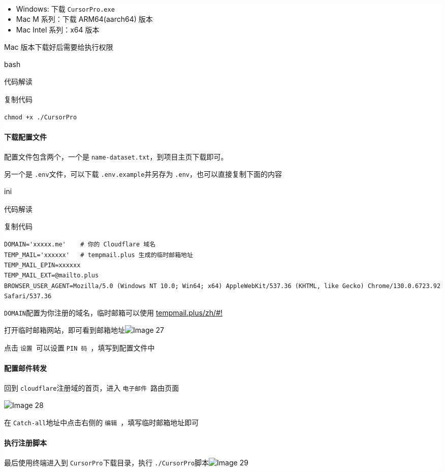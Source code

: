 *   Windows: 下载 `CursorPro.exe`
*   Mac M 系列：下载 ARM64(aarch64) 版本
*   Mac Intel 系列：x64 版本

Mac 版本下载好后需要给执行权限

bash

 代码解读

复制代码

```
chmod +x ./CursorPro
```

#### 下载配置文件

配置文件包含两个，一个是 `name-dataset.txt`，到项目主页下载即可。

另一个是 `.env`文件，可以下载 `.env.example`并另存为 `.env`，也可以直接复制下面的内容

ini

 代码解读

复制代码

```
DOMAIN='xxxxx.me'    # 你的 Cloudflare 域名
TEMP_MAIL='xxxxxx'   # tempmail.plus 生成的临时邮箱地址
TEMP_MAIL_EPIN=xxxxxx
TEMP_MAIL_EXT=@mailto.plus
BROWSER_USER_AGENT=Mozilla/5.0 (Windows NT 10.0; Win64; x64) AppleWebKit/537.36 (KHTML, like Gecko) Chrome/130.0.6723.92 Safari/537.36
```

`DOMAIN`配置为你注册的域名，临时邮箱可以使用 [tempmail.plus/zh/#!](https://link.juejin.cn/?target=https%3A%2F%2Ftempmail.plus%2Fzh%2F%23! "https://tempmail.plus/zh/#!")

打开临时邮箱网站，即可看到邮箱地址![Image 27](https://p9-xtjj-sign.byteimg.com/tos-cn-i-73owjymdk6/2916c504829143678039a922c3123874~tplv-73owjymdk6-jj-mark-v1:0:0:0:0:5o6Y6YeR5oqA5pyv56S-5Yy6IEAg5p6B5a6i5p6r5ZOl:q75.awebp?rk3s=f64ab15b&x-expires=1743989770&x-signature=tazBm4BdZ2U88t15NU1gIZWJAuw%3D)

点击 `设置 `可以设置 `PIN 码 `，填写到配置文件中

#### 配置邮件转发

回到 `cloudflare`注册域的首页，进入 `电子邮件 `路由页面

![Image 28](https://p9-xtjj-sign.byteimg.com/tos-cn-i-73owjymdk6/853536e00b954fe7a9182b75ccc4efa0~tplv-73owjymdk6-jj-mark-v1:0:0:0:0:5o6Y6YeR5oqA5pyv56S-5Yy6IEAg5p6B5a6i5p6r5ZOl:q75.awebp?rk3s=f64ab15b&x-expires=1743989770&x-signature=QL1vtNLTQOpSlttAZP%2BbUWeeGzs%3D)

在 `Catch-all`地址中点击右侧的 `编辑 `，填写临时邮箱地址即可

#### 执行注册脚本

最后使用终端进入到 `CursorPro`下载目录，执行 `./CursorPro`脚本![Image 29](https://p9-xtjj-sign.byteimg.com/tos-cn-i-73owjymdk6/6be6cf564de44b30b8c296589733c151~tplv-73owjymdk6-jj-mark-v1:0:0:0:0:5o6Y6YeR5oqA5pyv56S-5Yy6IEAg5p6B5a6i5p6r5ZOl:q75.awebp?rk3s=f64ab15b&x-expires=1743989770&x-signature=dWKsi1vUI6Htu06nVIzUFbsffks%3D)
